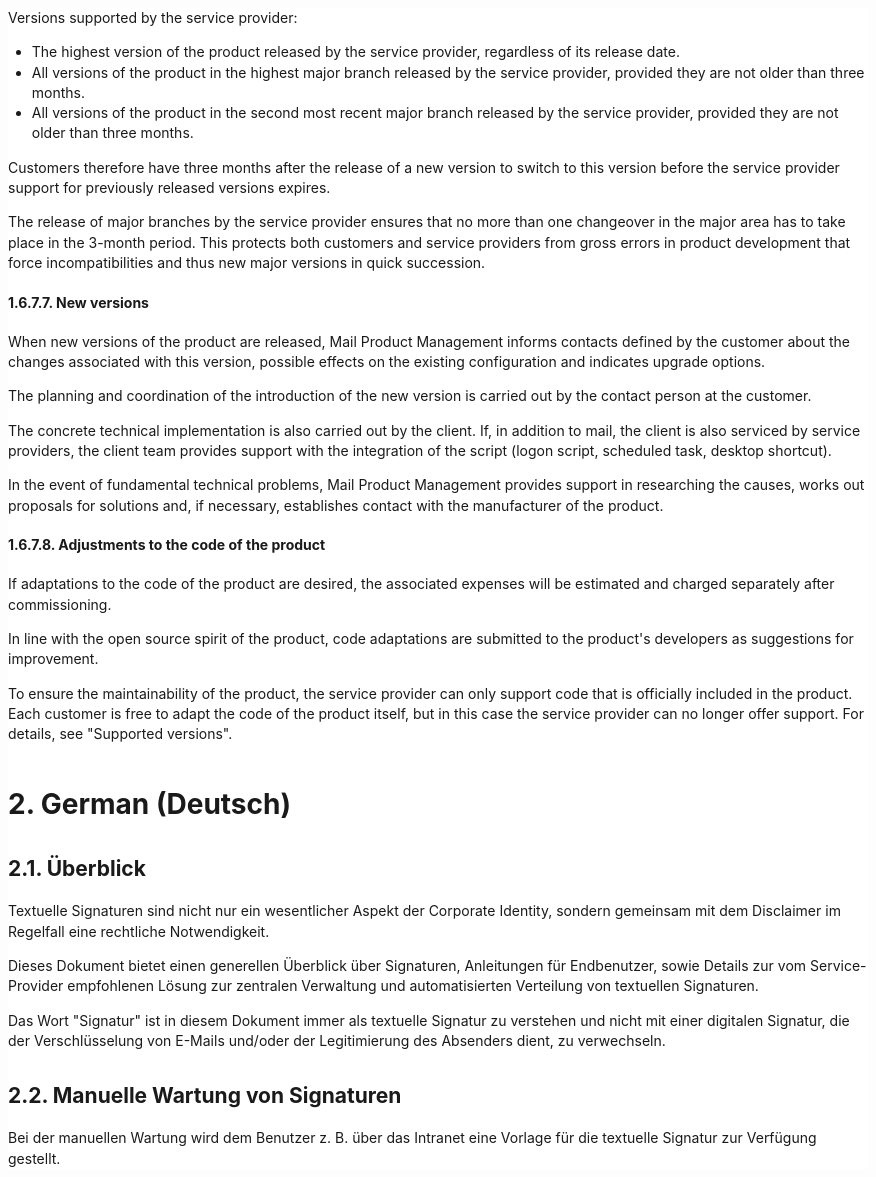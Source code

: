 Versions supported by the service provider:  
- The highest version of the product released by the service provider, regardless of its release date.  
- All versions of the product in the highest major branch released by the service provider, provided they are not older than three months.  
- All versions of the product in the second most recent major branch released by the service provider, provided they are not older than three months.
  
Customers therefore have three months after the release of a new version to switch to this version before the service provider support for previously released versions expires.

The release of major branches by the service provider ensures that no more than one changeover in the major area has to take place in the 3-month period. This protects both customers and service providers from gross errors in product development that force incompatibilities and thus new major versions in quick succession.  
#### 1.6.7.7. New versions
When new versions of the product are released, Mail Product Management informs contacts defined by the customer about the changes associated with this version, possible effects on the existing configuration and indicates upgrade options.

The planning and coordination of the introduction of the new version is carried out by the contact person at the customer.

The concrete technical implementation is also carried out by the client. If, in addition to mail, the client is also serviced by service providers, the client team provides support with the integration of the script (logon script, scheduled task, desktop shortcut).

In the event of fundamental technical problems, Mail Product Management provides support in researching the causes, works out proposals for solutions and, if necessary, establishes contact with the manufacturer of the product.  
#### 1.6.7.8. Adjustments to the code of the product
If adaptations to the code of the product are desired, the associated expenses will be estimated and charged separately after commissioning.

In line with the open source spirit of the product, code adaptations are submitted to the product's developers as suggestions for improvement.

To ensure the maintainability of the product, the service provider can only support code that is officially included in the product. Each customer is free to adapt the code of the product itself, but in this case the service provider can no longer offer support. For details, see "Supported versions".  
# 2. German (Deutsch)  
## 2.1. Überblick  
Textuelle Signaturen sind nicht nur ein wesentlicher Aspekt der Corporate Identity, sondern gemeinsam mit dem Disclaimer im Regelfall eine rechtliche Notwendigkeit.

Dieses Dokument bietet einen generellen Überblick über Signaturen, Anleitungen für Endbenutzer, sowie Details zur vom Service-Provider empfohlenen Lösung zur zentralen Verwaltung und automatisierten Verteilung von textuellen Signaturen.

Das Wort "Signatur" ist in diesem Dokument immer als textuelle Signatur zu verstehen und nicht mit einer digitalen Signatur, die der Verschlüsselung von E-Mails und/oder der Legitimierung des Absenders dient, zu verwechseln.  
## 2.2. Manuelle Wartung von Signaturen  
Bei der manuellen Wartung wird dem Benutzer z. B. über das Intranet eine Vorlage für die textuelle Signatur zur Verfügung gestellt.
